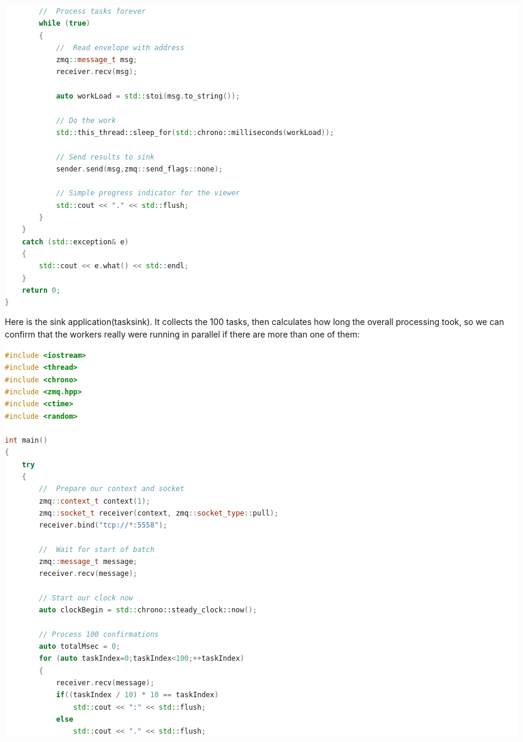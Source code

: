```c++
		//  Process tasks forever
		while (true)
		{
			//  Read envelope with address
			zmq::message_t msg;
			receiver.recv(msg);

			auto workLoad = std::stoi(msg.to_string());

			// Do the work 
			std::this_thread::sleep_for(std::chrono::milliseconds(workLoad));

			// Send results to sink 
			sender.send(msg,zmq::send_flags::none);

			// Simple progress indicator for the viewer
			std::cout << "." << std::flush;
		}
	}
	catch (std::exception& e)
	{
		std::cout << e.what() << std::endl;
	}
	return 0;
}
```
Here is the sink application(tasksink). It collects the 100 tasks, then calculates how long the overall processing took, so we can confirm that the workers really were running in parallel if there are more than one of them:
```c++
#include <iostream>
#include <thread>
#include <chrono>
#include <zmq.hpp>
#include <ctime>
#include <random>

int main()
{
	try
	{
		//  Prepare our context and socket
		zmq::context_t context(1);
		zmq::socket_t receiver(context, zmq::socket_type::pull);
		receiver.bind("tcp://*:5558");

		//  Wait for start of batch
		zmq::message_t message;
		receiver.recv(message);

		// Start our clock now 
		auto clockBegin = std::chrono::steady_clock::now();

		// Process 100 confirmations
		auto totalMsec = 0;
		for (auto taskIndex=0;taskIndex<100;++taskIndex)
		{
			receiver.recv(message);
			if((taskIndex / 10) * 10 == taskIndex)
				std::cout << ":" << std::flush;
			else
				std::cout << "." << std::flush;

```